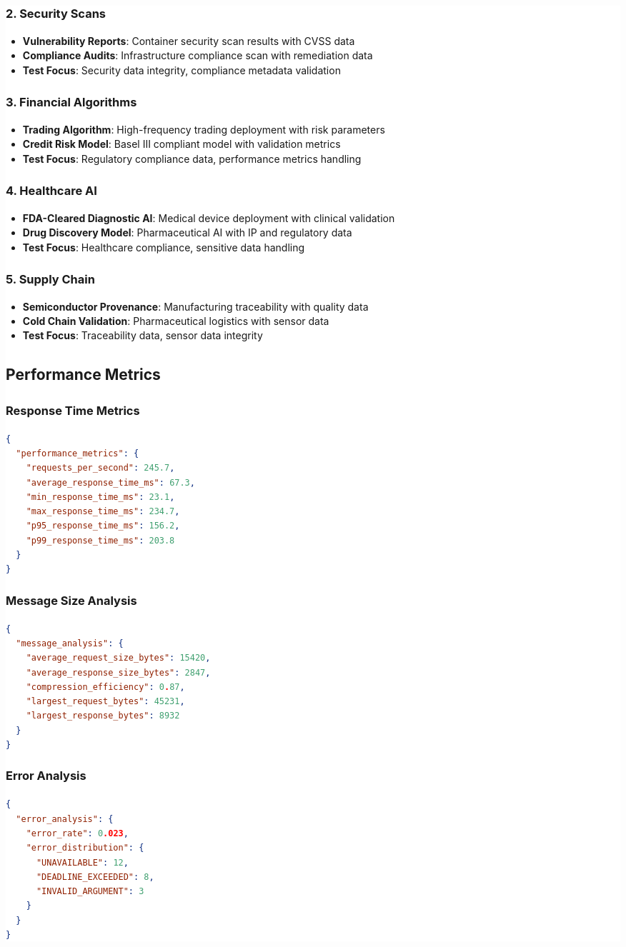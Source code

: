 ### 2. Security Scans
- **Vulnerability Reports**: Container security scan results with CVSS data
- **Compliance Audits**: Infrastructure compliance scan with remediation data
- **Test Focus**: Security data integrity, compliance metadata validation

### 3. Financial Algorithms
- **Trading Algorithm**: High-frequency trading deployment with risk parameters
- **Credit Risk Model**: Basel III compliant model with validation metrics
- **Test Focus**: Regulatory compliance data, performance metrics handling

### 4. Healthcare AI
- **FDA-Cleared Diagnostic AI**: Medical device deployment with clinical validation
- **Drug Discovery Model**: Pharmaceutical AI with IP and regulatory data
- **Test Focus**: Healthcare compliance, sensitive data handling

### 5. Supply Chain
- **Semiconductor Provenance**: Manufacturing traceability with quality data
- **Cold Chain Validation**: Pharmaceutical logistics with sensor data
- **Test Focus**: Traceability data, sensor data integrity

## Performance Metrics

### Response Time Metrics
```json
{
  "performance_metrics": {
    "requests_per_second": 245.7,
    "average_response_time_ms": 67.3,
    "min_response_time_ms": 23.1,
    "max_response_time_ms": 234.7,
    "p95_response_time_ms": 156.2,
    "p99_response_time_ms": 203.8
  }
}
```

### Message Size Analysis
```json
{
  "message_analysis": {
    "average_request_size_bytes": 15420,
    "average_response_size_bytes": 2847,
    "compression_efficiency": 0.87,
    "largest_request_bytes": 45231,
    "largest_response_bytes": 8932
  }
}
```

### Error Analysis
```json
{
  "error_analysis": {
    "error_rate": 0.023,
    "error_distribution": {
      "UNAVAILABLE": 12,
      "DEADLINE_EXCEEDED": 8,
      "INVALID_ARGUMENT": 3
    }
  }
}
```